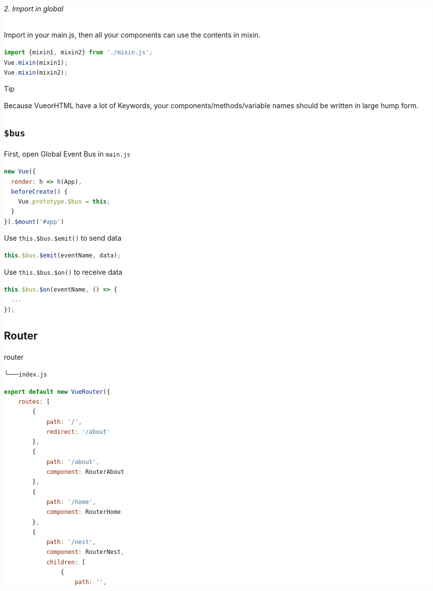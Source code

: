 ###### 2. Import in global

Import in your main.js, then all your components can use the contents in mixin.

```javascript
import {mixin1, mixin2} from './mixin.js';
Vue.mixin(mixin1);
Vue.mixin(mixin2);
```

> [!TIP]
>
> Because VueorHTML have a lot of Keywords, your components/methods/variable names should be written in large hump form.

## `$bus`

First, open Global Event Bus in `main.js`

```javascript
new Vue({
  render: h => h(App),
  beforeCreate() {
    Vue.prototype.$bus = this;
  }
}).$mount('#app')
```

Use `this.$bus.$emit()` to send data

```javascript
this.$bus.$emit(eventName, data);
```

Use `this.$bus.$on()` to receive data

```javascript
this.$bus.$on(eventName, () => {
  ...
});
```

## Router

router

  └──`index.js`

```javascript
export default new VueRouter({
    routes: [
        {
            path: '/',
            redirect: '/about'
        },
        {
            path: '/about',
            component: RouterAbout
        },
        {
            path: '/home',
            component: RouterHome
        },
        {
            path: '/nest',
            component: RouterNest,
            children: [
                {
                    path: '',
```